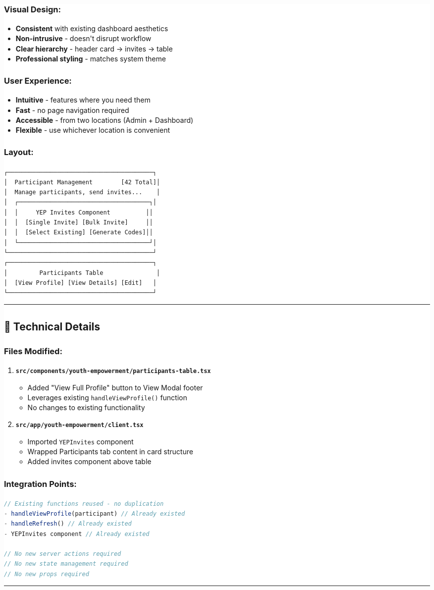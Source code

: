 ### Visual Design:
- **Consistent** with existing dashboard aesthetics
- **Non-intrusive** - doesn't disrupt workflow
- **Clear hierarchy** - header card → invites → table
- **Professional styling** - matches system theme

### User Experience:
- **Intuitive** - features where you need them
- **Fast** - no page navigation required
- **Accessible** - from two locations (Admin + Dashboard)
- **Flexible** - use whichever location is convenient

### Layout:
```
┌─────────────────────────────────────────┐
│  Participant Management        [42 Total]│
│  Manage participants, send invites...    │
│  ┌─────────────────────────────────────┐│
│  │     YEP Invites Component          ││
│  │  [Single Invite] [Bulk Invite]     ││
│  │  [Select Existing] [Generate Codes]││
│  └─────────────────────────────────────┘│
└─────────────────────────────────────────┘
┌─────────────────────────────────────────┐
│         Participants Table               │
│  [View Profile] [View Details] [Edit]   │
└─────────────────────────────────────────┘
```

---

## 🔧 Technical Details

### Files Modified:

1. **`src/components/youth-empowerment/participants-table.tsx`**
   - Added "View Full Profile" button to View Modal footer
   - Leverages existing `handleViewProfile()` function
   - No changes to existing functionality

2. **`src/app/youth-empowerment/client.tsx`**
   - Imported `YEPInvites` component
   - Wrapped Participants tab content in card structure
   - Added invites component above table

### Integration Points:

```typescript
// Existing functions reused - no duplication
- handleViewProfile(participant) // Already existed
- handleRefresh() // Already existed
- YEPInvites component // Already existed

// No new server actions required
// No new state management required
// No new props required
```

---